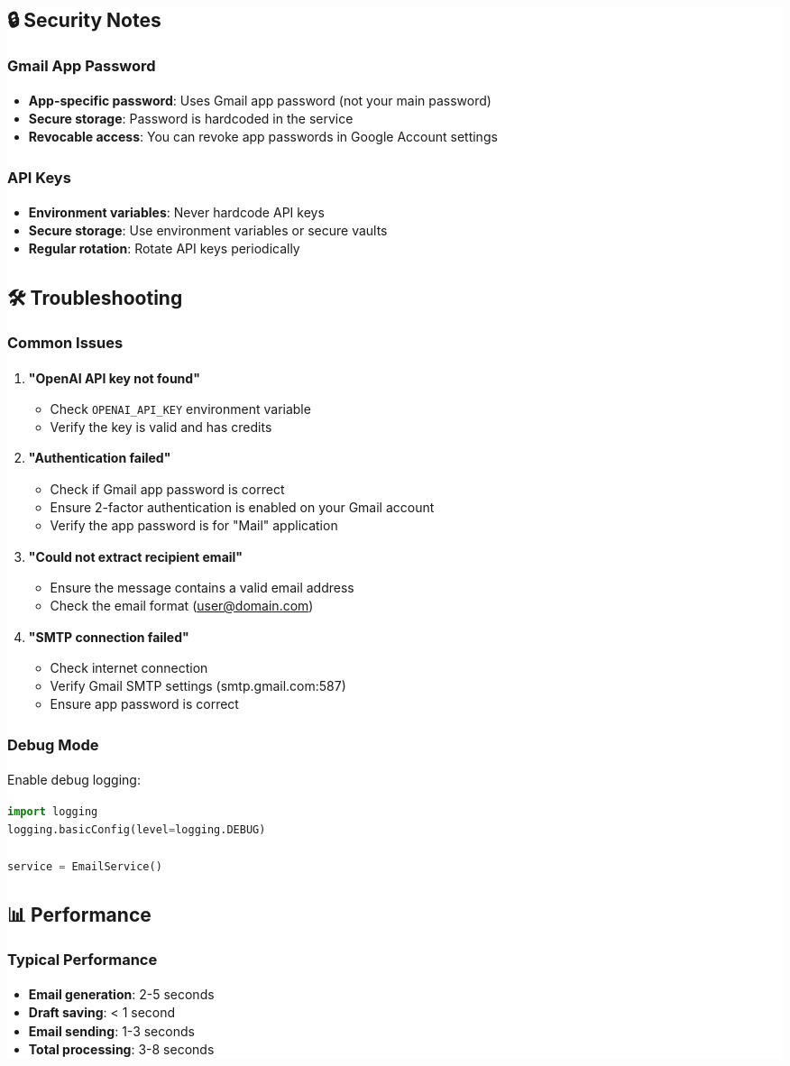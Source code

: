 ## 🔒 Security Notes

### Gmail App Password
- **App-specific password**: Uses Gmail app password (not your main password)
- **Secure storage**: Password is hardcoded in the service
- **Revocable access**: You can revoke app passwords in Google Account settings

### API Keys
- **Environment variables**: Never hardcode API keys
- **Secure storage**: Use environment variables or secure vaults
- **Regular rotation**: Rotate API keys periodically

## 🛠️ Troubleshooting

### Common Issues

1. **"OpenAI API key not found"**
   - Check `OPENAI_API_KEY` environment variable
   - Verify the key is valid and has credits

2. **"Authentication failed"**
   - Check if Gmail app password is correct
   - Ensure 2-factor authentication is enabled on your Gmail account
   - Verify the app password is for "Mail" application

3. **"Could not extract recipient email"**
   - Ensure the message contains a valid email address
   - Check the email format (user@domain.com)

4. **"SMTP connection failed"**
   - Check internet connection
   - Verify Gmail SMTP settings (smtp.gmail.com:587)
   - Ensure app password is correct

### Debug Mode

Enable debug logging:

```python
import logging
logging.basicConfig(level=logging.DEBUG)

service = EmailService()
```

## 📊 Performance

### Typical Performance
- **Email generation**: 2-5 seconds
- **Draft saving**: < 1 second
- **Email sending**: 1-3 seconds
- **Total processing**: 3-8 seconds
